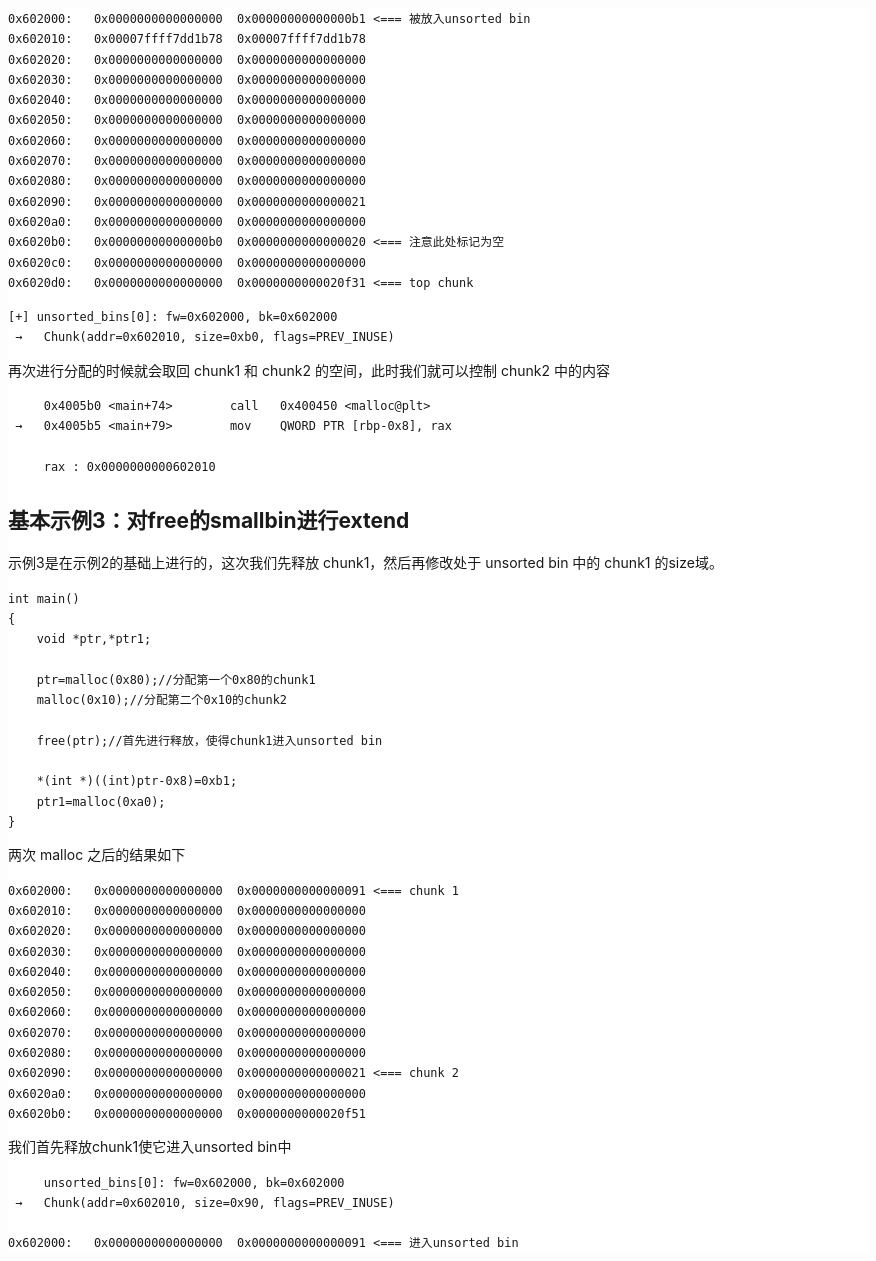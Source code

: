 ```
0x602000:	0x0000000000000000	0x00000000000000b1 <=== 被放入unsorted bin
0x602010:	0x00007ffff7dd1b78	0x00007ffff7dd1b78
0x602020:	0x0000000000000000	0x0000000000000000
0x602030:	0x0000000000000000	0x0000000000000000
0x602040:	0x0000000000000000	0x0000000000000000
0x602050:	0x0000000000000000	0x0000000000000000
0x602060:	0x0000000000000000	0x0000000000000000
0x602070:	0x0000000000000000	0x0000000000000000
0x602080:	0x0000000000000000	0x0000000000000000
0x602090:	0x0000000000000000	0x0000000000000021
0x6020a0:	0x0000000000000000	0x0000000000000000
0x6020b0:	0x00000000000000b0	0x0000000000000020 <=== 注意此处标记为空
0x6020c0:	0x0000000000000000	0x0000000000000000
0x6020d0:	0x0000000000000000	0x0000000000020f31 <=== top chunk
```
```
[+] unsorted_bins[0]: fw=0x602000, bk=0x602000
 →   Chunk(addr=0x602010, size=0xb0, flags=PREV_INUSE)
```
再次进行分配的时候就会取回 chunk1 和 chunk2 的空间，此时我们就可以控制 chunk2 中的内容
```
     0x4005b0 <main+74>        call   0x400450 <malloc@plt>
 →   0x4005b5 <main+79>        mov    QWORD PTR [rbp-0x8], rax
 
     rax : 0x0000000000602010
```

## 基本示例3：对free的smallbin进行extend
示例3是在示例2的基础上进行的，这次我们先释放 chunk1，然后再修改处于 unsorted bin 中的 chunk1 的size域。
```
int main()
{
    void *ptr,*ptr1;
    
    ptr=malloc(0x80);//分配第一个0x80的chunk1
    malloc(0x10);//分配第二个0x10的chunk2
    
    free(ptr);//首先进行释放，使得chunk1进入unsorted bin
    
    *(int *)((int)ptr-0x8)=0xb1;
    ptr1=malloc(0xa0);
}
```
两次 malloc 之后的结果如下
```
0x602000:	0x0000000000000000	0x0000000000000091 <=== chunk 1
0x602010:	0x0000000000000000	0x0000000000000000
0x602020:	0x0000000000000000	0x0000000000000000
0x602030:	0x0000000000000000	0x0000000000000000
0x602040:	0x0000000000000000	0x0000000000000000
0x602050:	0x0000000000000000	0x0000000000000000
0x602060:	0x0000000000000000	0x0000000000000000
0x602070:	0x0000000000000000	0x0000000000000000
0x602080:	0x0000000000000000	0x0000000000000000
0x602090:	0x0000000000000000	0x0000000000000021 <=== chunk 2
0x6020a0:	0x0000000000000000	0x0000000000000000
0x6020b0:	0x0000000000000000	0x0000000000020f51
```
我们首先释放chunk1使它进入unsorted bin中
```
     unsorted_bins[0]: fw=0x602000, bk=0x602000
 →   Chunk(addr=0x602010, size=0x90, flags=PREV_INUSE)

0x602000:	0x0000000000000000	0x0000000000000091 <=== 进入unsorted bin
```